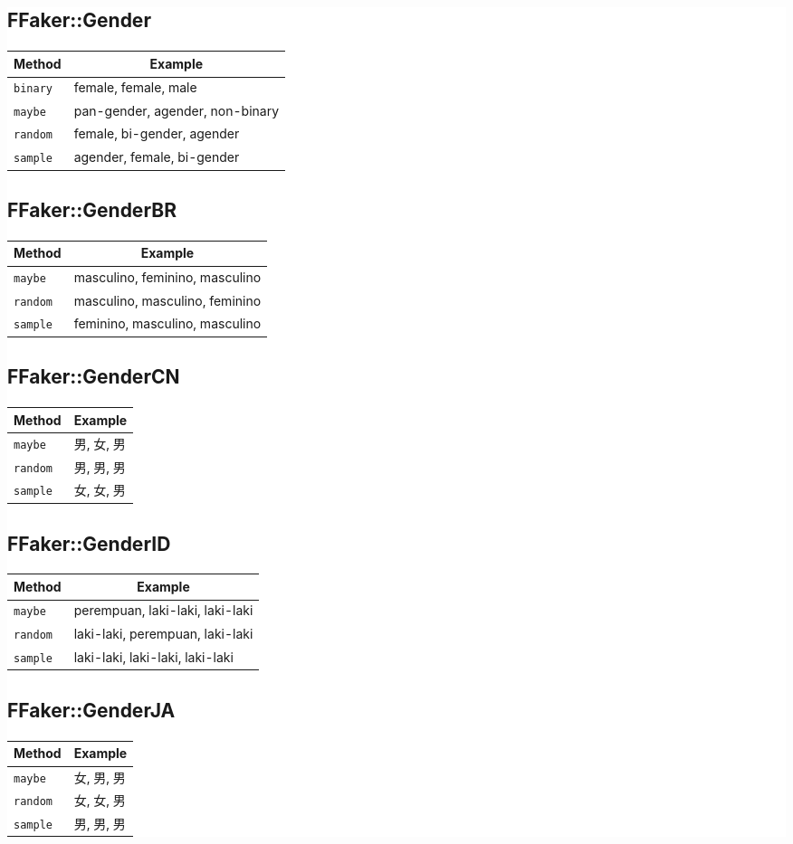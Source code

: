 ## FFaker::Gender

| Method | Example |
| ------ | ------- |
| `binary` | female, female, male |
| `maybe` | pan-gender, agender, non-binary |
| `random` | female, bi-gender, agender |
| `sample` | agender, female, bi-gender |

## FFaker::GenderBR

| Method | Example |
| ------ | ------- |
| `maybe` | masculino, feminino, masculino |
| `random` | masculino, masculino, feminino |
| `sample` | feminino, masculino, masculino |

## FFaker::GenderCN

| Method | Example |
| ------ | ------- |
| `maybe` | 男, 女, 男 |
| `random` | 男, 男, 男 |
| `sample` | 女, 女, 男 |

## FFaker::GenderID

| Method | Example |
| ------ | ------- |
| `maybe` | perempuan, laki-laki, laki-laki |
| `random` | laki-laki, perempuan, laki-laki |
| `sample` | laki-laki, laki-laki, laki-laki |

## FFaker::GenderJA

| Method | Example |
| ------ | ------- |
| `maybe` | 女, 男, 男 |
| `random` | 女, 女, 男 |
| `sample` | 男, 男, 男 |
